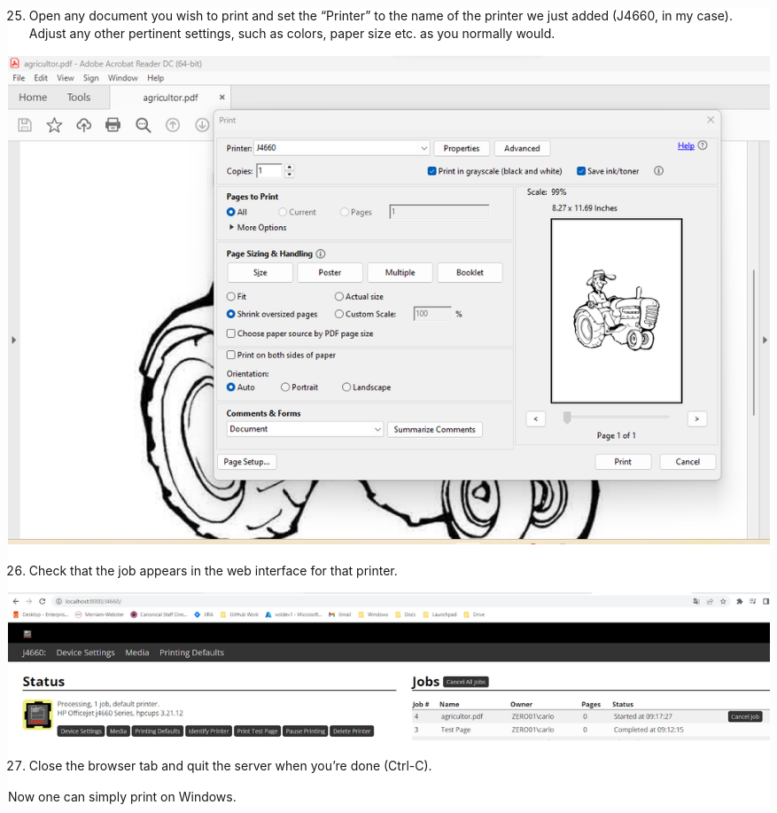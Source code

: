 
25. Open any document you wish to print and set the “Printer” to the name of the printer we just added (J4660, in my case). Adjust any other pertinent settings, such as colors, paper size etc. as you normally would.

![Printing the PDF](../assets/images/wsl-printer/16-print-pdf.png)

26. Check that the job appears in the web interface for that printer.

![Print queue](../assets/images/wsl-printer/17-print-job-queue.png)

27. Close the browser tab and quit the server when you’re done (Ctrl-C).

Now one can simply print on Windows.
